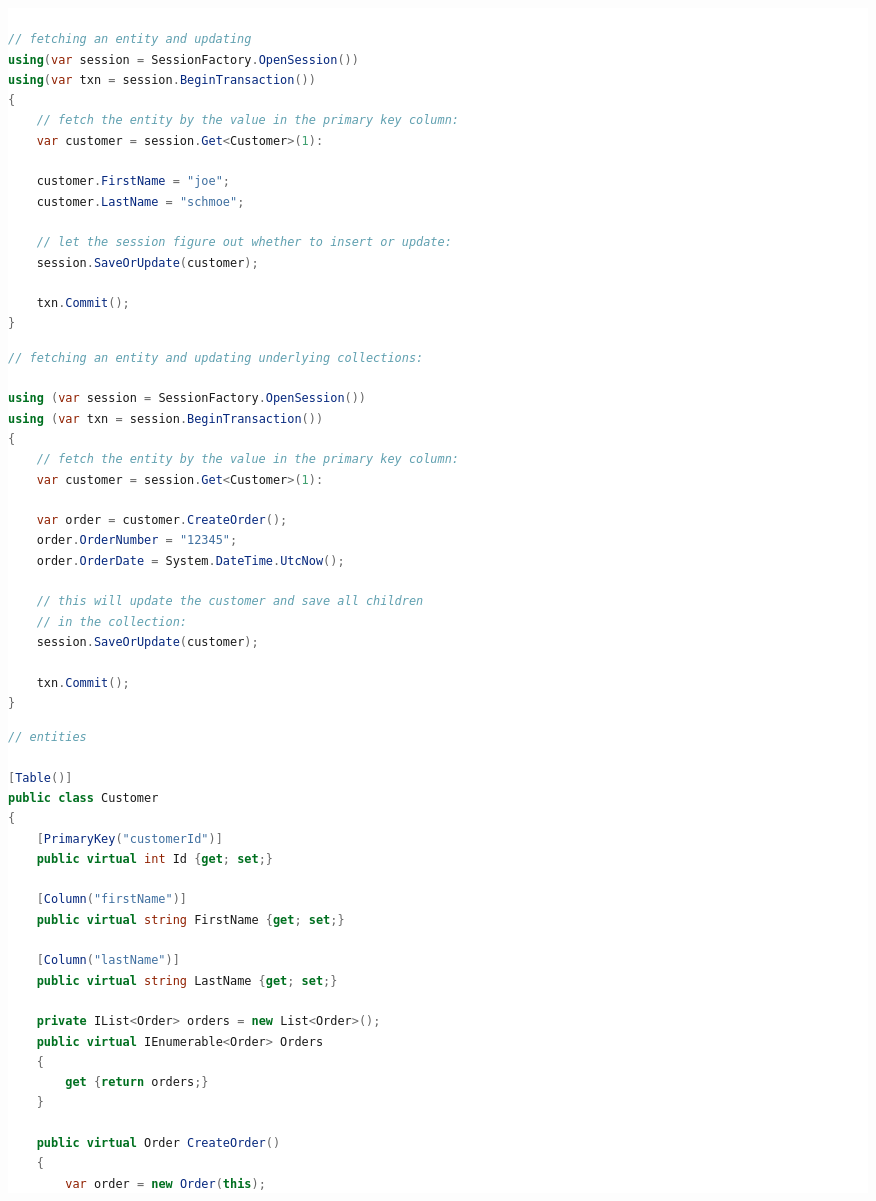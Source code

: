 ```csharp

// fetching an entity and updating
using(var session = SessionFactory.OpenSession())
using(var txn = session.BeginTransaction())
{
    // fetch the entity by the value in the primary key column:
    var customer = session.Get<Customer>(1):

    customer.FirstName = "joe";
    customer.LastName = "schmoe";

    // let the session figure out whether to insert or update:
    session.SaveOrUpdate(customer); 
	
    txn.Commit();
}
```

```csharp
// fetching an entity and updating underlying collections:

using (var session = SessionFactory.OpenSession())
using (var txn = session.BeginTransaction())
{
    // fetch the entity by the value in the primary key column:
    var customer = session.Get<Customer>(1):

    var order = customer.CreateOrder(); 
    order.OrderNumber = "12345";
    order.OrderDate = System.DateTime.UtcNow();

    // this will update the customer and save all children 
    // in the collection:
    session.SaveOrUpdate(customer); 

    txn.Commit();
}
```

```csharp
// entities

[Table()]
public class Customer
{
    [PrimaryKey("customerId")]
    public virtual int Id {get; set;}

    [Column("firstName")]
    public virtual string FirstName {get; set;}

    [Column("lastName")]
    public virtual string LastName {get; set;}

    private IList<Order> orders = new List<Order>();
    public virtual IEnumerable<Order> Orders 
    {
        get {return orders;}
    }

    public virtual Order CreateOrder()
    {
        var order = new Order(this);

```